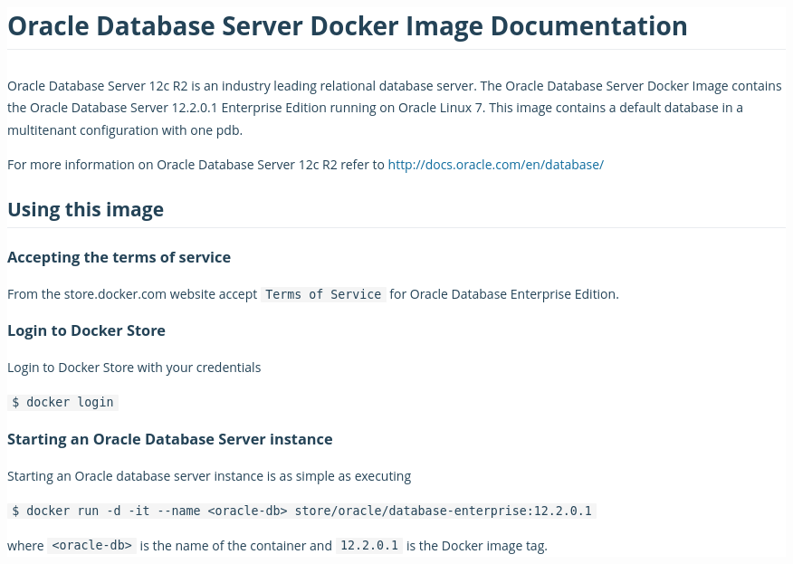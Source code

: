 
<h1 id="oracle-database-server-docker-image-documentation" style="box-sizing: border-box; margin: 1em 0px; overflow-wrap: break-word; padding-bottom: 5px; border-bottom: 1px solid #eaecef; color: #244357; font-family: 'Open Sans', sans-serif;">Oracle Database Server Docker Image Documentation</h1>
<p style="box-sizing: border-box; margin-bottom: 1em; margin-top: 1em; overflow-wrap: break-word; line-height: 1.75; color: #244357; font-family: 'Open Sans', sans-serif;">Oracle Database Server 12c R2 is an industry leading relational database server. The Oracle Database Server Docker Image contains the Oracle Database Server 12.2.0.1 Enterprise Edition running on Oracle Linux 7. This image contains a default database in a multitenant configuration with one pdb.</p>
<p style="box-sizing: border-box; margin-bottom: 1em; margin-top: 1em; overflow-wrap: break-word; line-height: 1.75; color: #244357; font-family: 'Open Sans', sans-serif;">For more information on Oracle Database Server 12c R2 refer to&nbsp;<a style="box-sizing: border-box; background-color: transparent; color: #0f6c9e; overflow-wrap: break-word; text-decoration-line: none;" href="http://docs.oracle.com/en/database/">http://docs.oracle.com/en/database/</a></p>
<h2 id="using-this-image" style="box-sizing: border-box; margin-bottom: 1em; margin-top: 1em; overflow-wrap: break-word; padding-bottom: 5px; border-bottom: 1px solid #eaecef; color: #244357; font-family: 'Open Sans', sans-serif;">Using this image</h2>
<h3 id="accepting-the-terms-of-service" style="box-sizing: border-box; margin-bottom: 1em; margin-top: 1em; overflow-wrap: break-word; color: #244357; font-family: 'Open Sans', sans-serif;">Accepting the terms of service</h3>
<p style="box-sizing: border-box; margin-bottom: 1em; margin-top: 1em; overflow-wrap: break-word; line-height: 1.75; color: #244357; font-family: 'Open Sans', sans-serif;">From the store.docker.com website accept&nbsp;<code style="box-sizing: border-box; font-family: 'Ubuntu Mono', consolas, monaco, monospace; font-size: 0.95em; overflow-wrap: break-word; padding: 0.1em 0.4em; background-color: #f5f5f5; border-radius: 1px;">Terms of Service</code>&nbsp;for Oracle Database Enterprise Edition.</p>
<h3 id="login-to-docker-store" style="box-sizing: border-box; margin-bottom: 1em; margin-top: 1em; overflow-wrap: break-word; color: #244357; font-family: 'Open Sans', sans-serif;">Login to Docker Store</h3>
<p style="box-sizing: border-box; margin-bottom: 1em; margin-top: 1em; overflow-wrap: break-word; line-height: 1.75; color: #244357; font-family: 'Open Sans', sans-serif;">Login to Docker Store with your credentials</p>
<p style="box-sizing: border-box; margin-bottom: 1em; margin-top: 1em; overflow-wrap: break-word; line-height: 1.75; color: #244357; font-family: 'Open Sans', sans-serif;"><code style="box-sizing: border-box; font-family: 'Ubuntu Mono', consolas, monaco, monospace; font-size: 0.95em; overflow-wrap: break-word; padding: 0.1em 0.4em; background-color: #f5f5f5; border-radius: 1px;">$ docker login</code></p>
<h3 id="starting-an-oracle-database-server-instance" style="box-sizing: border-box; margin-bottom: 1em; margin-top: 1em; overflow-wrap: break-word; color: #244357; font-family: 'Open Sans', sans-serif;">Starting an Oracle Database Server instance</h3>
<p style="box-sizing: border-box; margin-bottom: 1em; margin-top: 1em; overflow-wrap: break-word; line-height: 1.75; color: #244357; font-family: 'Open Sans', sans-serif;">Starting an Oracle database server instance is as simple as executing</p>
<p style="box-sizing: border-box; margin-bottom: 1em; margin-top: 1em; overflow-wrap: break-word; line-height: 1.75; color: #244357; font-family: 'Open Sans', sans-serif;"><code style="box-sizing: border-box; font-family: 'Ubuntu Mono', consolas, monaco, monospace; font-size: 0.95em; overflow-wrap: break-word; padding: 0.1em 0.4em; background-color: #f5f5f5; border-radius: 1px;">$ docker run -d -it --name &lt;oracle-db&gt; store/oracle/database-enterprise:12.2.0.1</code></p>
<p style="box-sizing: border-box; margin-bottom: 1em; margin-top: 1em; overflow-wrap: break-word; line-height: 1.75; color: #244357; font-family: 'Open Sans', sans-serif;">where&nbsp;<code style="box-sizing: border-box; font-family: 'Ubuntu Mono', consolas, monaco, monospace; font-size: 0.95em; overflow-wrap: break-word; padding: 0.1em 0.4em; background-color: #f5f5f5; border-radius: 1px;">&lt;oracle-db&gt;</code>&nbsp;is the name of the container and&nbsp;<code style="box-sizing: border-box; font-family: 'Ubuntu Mono', consolas, monaco, monospace; font-size: 0.95em; overflow-wrap: break-word; padding: 0.1em 0.4em; background-color: #f5f5f5; border-radius: 1px;">12.2.0.1</code>&nbsp;is the Docker image tag.</p>